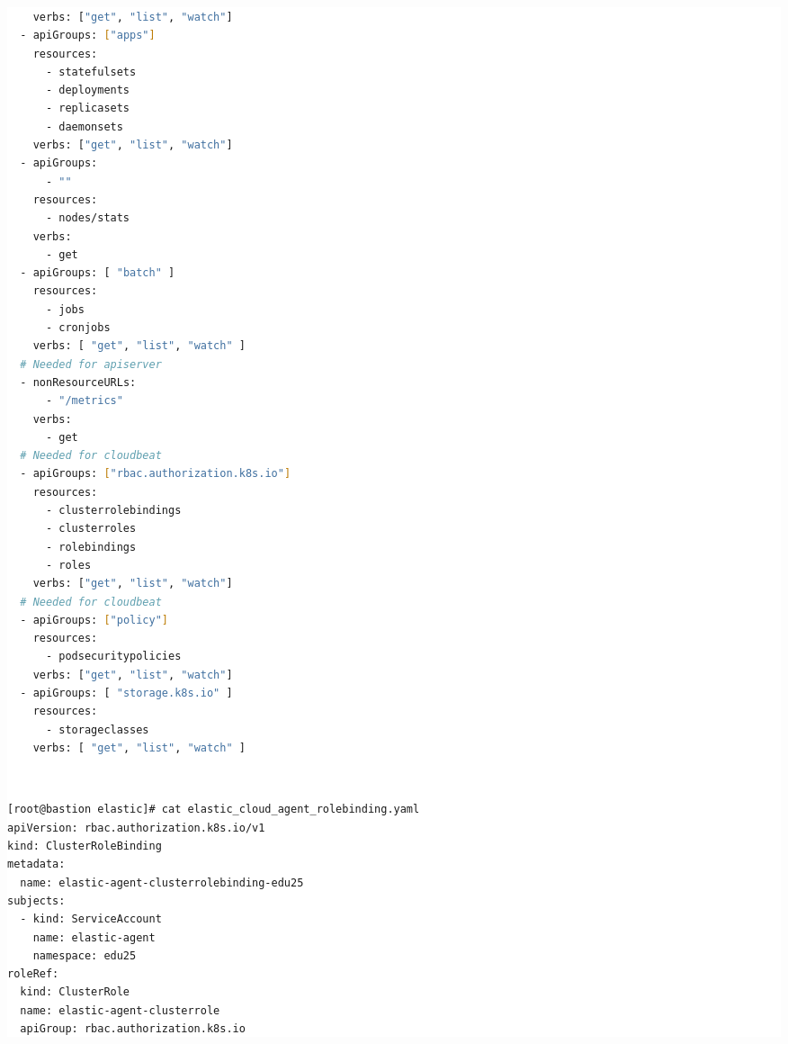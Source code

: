 ```bash
    verbs: ["get", "list", "watch"]
  - apiGroups: ["apps"]
    resources:
      - statefulsets
      - deployments
      - replicasets
      - daemonsets
    verbs: ["get", "list", "watch"]
  - apiGroups:
      - ""
    resources:
      - nodes/stats
    verbs:
      - get
  - apiGroups: [ "batch" ]
    resources:
      - jobs
      - cronjobs
    verbs: [ "get", "list", "watch" ]
  # Needed for apiserver
  - nonResourceURLs:
      - "/metrics"
    verbs:
      - get
  # Needed for cloudbeat
  - apiGroups: ["rbac.authorization.k8s.io"]
    resources:
      - clusterrolebindings
      - clusterroles
      - rolebindings
      - roles
    verbs: ["get", "list", "watch"]
  # Needed for cloudbeat
  - apiGroups: ["policy"]
    resources:
      - podsecuritypolicies
    verbs: ["get", "list", "watch"]
  - apiGroups: [ "storage.k8s.io" ]
    resources:
      - storageclasses
    verbs: [ "get", "list", "watch" ]
```  

<br/>


```bash
[root@bastion elastic]# cat elastic_cloud_agent_rolebinding.yaml
apiVersion: rbac.authorization.k8s.io/v1
kind: ClusterRoleBinding
metadata:
  name: elastic-agent-clusterrolebinding-edu25
subjects:
  - kind: ServiceAccount
    name: elastic-agent
    namespace: edu25
roleRef:
  kind: ClusterRole
  name: elastic-agent-clusterrole
  apiGroup: rbac.authorization.k8s.io
```  
